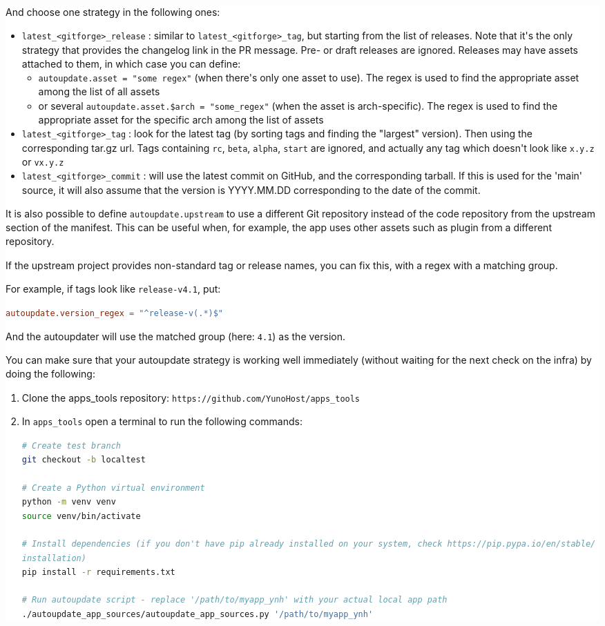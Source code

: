 And choose one strategy in the following ones:

- `latest_<gitforge>_release` : similar to `latest_<gitforge>_tag`, but starting from the list of releases. Note that it's the only strategy that provides the changelog link in the PR message. Pre- or draft releases are ignored. Releases may have assets attached to them, in which case you can define:
  - `autoupdate.asset = "some regex"` (when there's only one asset to use). The regex is used to find the appropriate asset among the list of all assets
  - or several `autoupdate.asset.$arch = "some_regex"` (when the asset is arch-specific). The regex is used to find the appropriate asset for the specific arch among the list of assets
- `latest_<gitforge>_tag` : look for the latest tag (by sorting tags and finding the "largest" version). Then using the corresponding tar.gz url. Tags containing `rc`, `beta`, `alpha`, `start` are ignored, and actually any tag which doesn't look like `x.y.z` or `vx.y.z`
- `latest_<gitforge>_commit` : will use the latest commit on GitHub, and the corresponding tarball. If this is used for the 'main' source, it will also assume that the version is YYYY.MM.DD corresponding to the date of the commit.

It is also possible to define `autoupdate.upstream` to use a different Git repository instead of the code repository from the upstream section of the manifest. This can be useful when, for example, the app uses other assets such as plugin from a different repository.

If the upstream project provides non-standard tag or release names, you can fix this, with a regex with a matching group.

For example, if tags look like `release-v4.1`, put:

```toml
autoupdate.version_regex = "^release-v(.*)$"
```

And the autoupdater will use the matched group (here: `4.1`) as the version.

You can make sure that your autoupdate strategy is working well immediately (without waiting for the next check on the infra) by doing the following:

1. Clone the apps_tools repository: `https://github.com/YunoHost/apps_tools`
2. In `apps_tools` open a terminal to run the following commands:

    ```bash
    # Create test branch
    git checkout -b localtest

    # Create a Python virtual environment
    python -m venv venv
    source venv/bin/activate

    # Install dependencies (if you don't have pip already installed on your system, check https://pip.pypa.io/en/stable/installation)
    pip install -r requirements.txt

    # Run autoupdate script - replace '/path/to/myapp_ynh' with your actual local app path
    ./autoupdate_app_sources/autoupdate_app_sources.py '/path/to/myapp_ynh'
    ```
